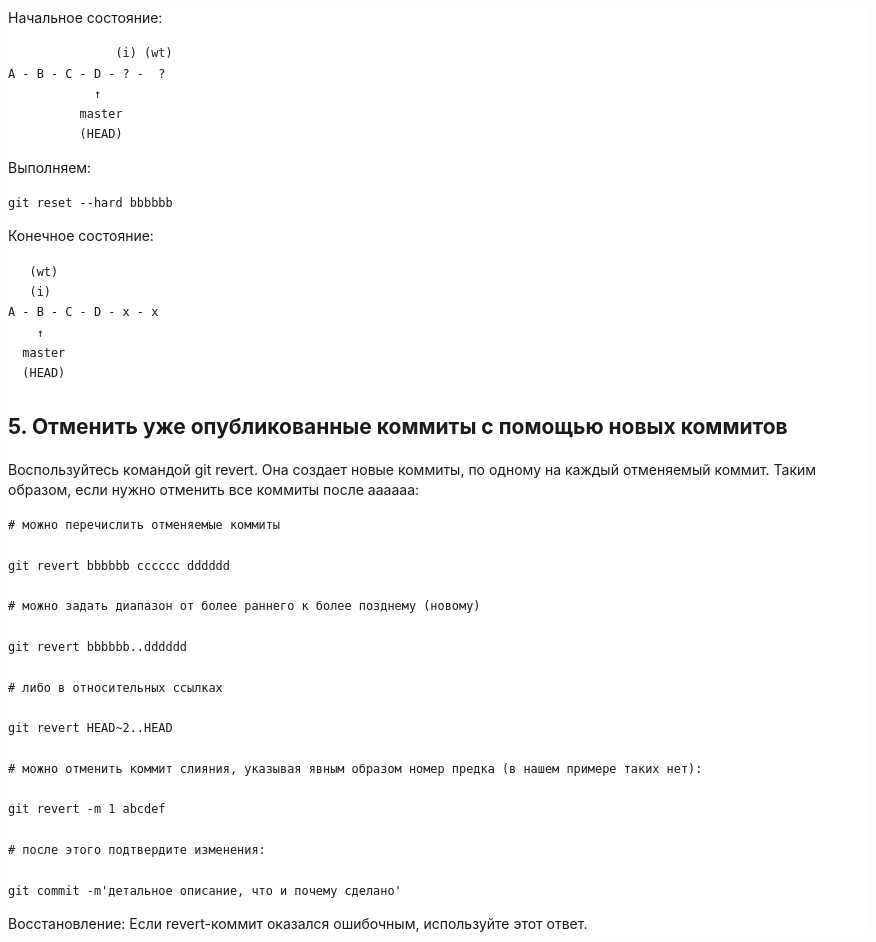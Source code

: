 Начальное состояние:

                   (i) (wt)
    A - B - C - D - ? -  ?
                ↑
              master
              (HEAD)
Выполняем:

    git reset --hard bbbbbb
Конечное состояние:

       (wt)
       (i)
    A - B - C - D - х - х
        ↑
      master
      (HEAD)

## 5. Отменить уже опубликованные коммиты с помощью новых коммитов
Воспользуйтесь командой git revert. Она создает новые коммиты, по одному на каждый отменяемый коммит. Таким образом, если нужно отменить все коммиты после aaaaaa:

    # можно перечислить отменяемые коммиты

    git revert bbbbbb cccccc dddddd

    # можно задать диапазон от более раннего к более позднему (новому)

    git revert bbbbbb..dddddd

    # либо в относительных ссылках

    git revert HEAD~2..HEAD

    # можно отменить коммит слияния, указывая явным образом номер предка (в нашем примере таких нет):

    git revert -m 1 abcdef

    # после этого подтвердите изменения:

    git commit -m'детальное описание, что и почему сделано'

Восстановление: Если revert-коммит оказался ошибочным, используйте этот ответ.









